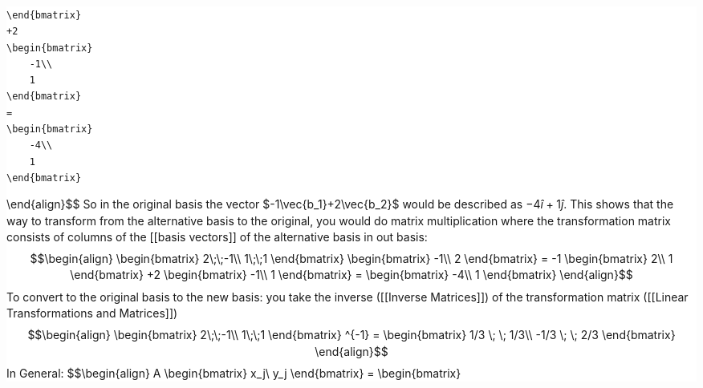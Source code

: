     \end{bmatrix}
    +2
    \begin{bmatrix}
        -1\\
        1
    \end{bmatrix}
    =
    \begin{bmatrix}
        -4\\
        1
    \end{bmatrix}
\end{align}$$
So in the original basis the vector $-1\vec{b_1}+2\vec{b_2}$ would be described as $-4\hat{i}+1\hat{j}$. This shows that the way to transform from the alternative basis to the original, you would do matrix multiplication where the transformation matrix consists of columns of the [[basis vectors]] of the alternative basis in out basis: 
$$\begin{align}
    \begin{bmatrix}
        2\;\;-1\\
        1\;\;1
    \end{bmatrix}
    \begin{bmatrix}
        -1\\
        2
    \end{bmatrix}
    = -1
    \begin{bmatrix}
        2\\
        1
    \end{bmatrix}
    +2
    \begin{bmatrix}
        -1\\
        1
    \end{bmatrix}
    =
    \begin{bmatrix}
        -4\\
        1
    \end{bmatrix}
\end{align}$$
To convert to the original basis to the new basis: you take the inverse ([[Inverse Matrices]]) of the transformation matrix ([[Linear Transformations and Matrices]])
$$\begin{align}
    \begin{bmatrix}
        2\;\;-1\\
        1\;\;1
    \end{bmatrix}
    ^{-1}
    =
    \begin{bmatrix}
        1/3 \; \; 1/3\\
        -1/3 \; \; 2/3 
    \end{bmatrix}
\end{align}$$
In General: 
$$\begin{align}
    A
    \begin{bmatrix}
        x_j\\
        y_j
    \end{bmatrix}
    =
    \begin{bmatrix}